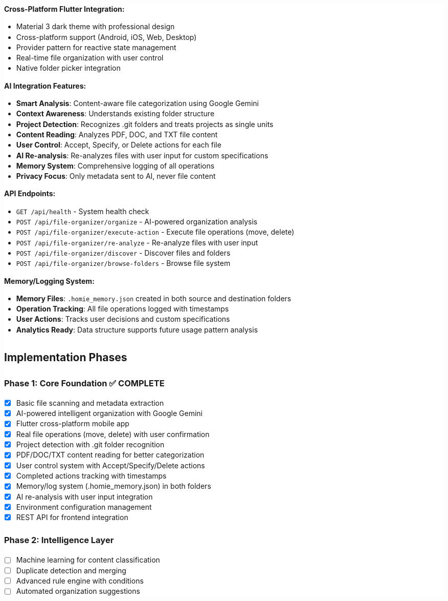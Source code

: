 **Cross-Platform Flutter Integration:**
- Material 3 dark theme with professional design
- Cross-platform support (Android, iOS, Web, Desktop)
- Provider pattern for reactive state management
- Real-time file organization with user control
- Native folder picker integration

**AI Integration Features:**
- **Smart Analysis**: Content-aware file categorization using Google Gemini
- **Context Awareness**: Understands existing folder structure
- **Project Detection**: Recognizes .git folders and treats projects as single units
- **Content Reading**: Analyzes PDF, DOC, and TXT file content
- **User Control**: Accept, Specify, or Delete actions for each file
- **AI Re-analysis**: Re-analyzes files with user input for custom specifications
- **Memory System**: Comprehensive logging of all operations
- **Privacy Focus**: Only metadata sent to AI, never file content

**API Endpoints:**
- `GET /api/health` - System health check
- `POST /api/file-organizer/organize` - AI-powered organization analysis
- `POST /api/file-organizer/execute-action` - Execute file operations (move, delete)
- `POST /api/file-organizer/re-analyze` - Re-analyze files with user input
- `POST /api/file-organizer/discover` - Discover files and folders
- `POST /api/file-organizer/browse-folders` - Browse file system

**Memory/Logging System:**
- **Memory Files**: `.homie_memory.json` created in both source and destination folders
- **Operation Tracking**: All file operations logged with timestamps
- **User Actions**: Tracks user decisions and custom specifications
- **Analytics Ready**: Data structure supports future usage pattern analysis

## Implementation Phases

### Phase 1: Core Foundation ✅ COMPLETE
- [x] Basic file scanning and metadata extraction
- [x] AI-powered intelligent organization with Google Gemini
- [x] Flutter cross-platform mobile app
- [x] Real file operations (move, delete) with user confirmation
- [x] Project detection with .git folder recognition
- [x] PDF/DOC/TXT content reading for better categorization
- [x] User control system with Accept/Specify/Delete actions
- [x] Completed actions tracking with timestamps
- [x] Memory/log system (.homie_memory.json) in both folders
- [x] AI re-analysis with user input integration
- [x] Environment configuration management
- [x] REST API for frontend integration

### Phase 2: Intelligence Layer
- [ ] Machine learning for content classification
- [ ] Duplicate detection and merging
- [ ] Advanced rule engine with conditions
- [ ] Automated organization suggestions

